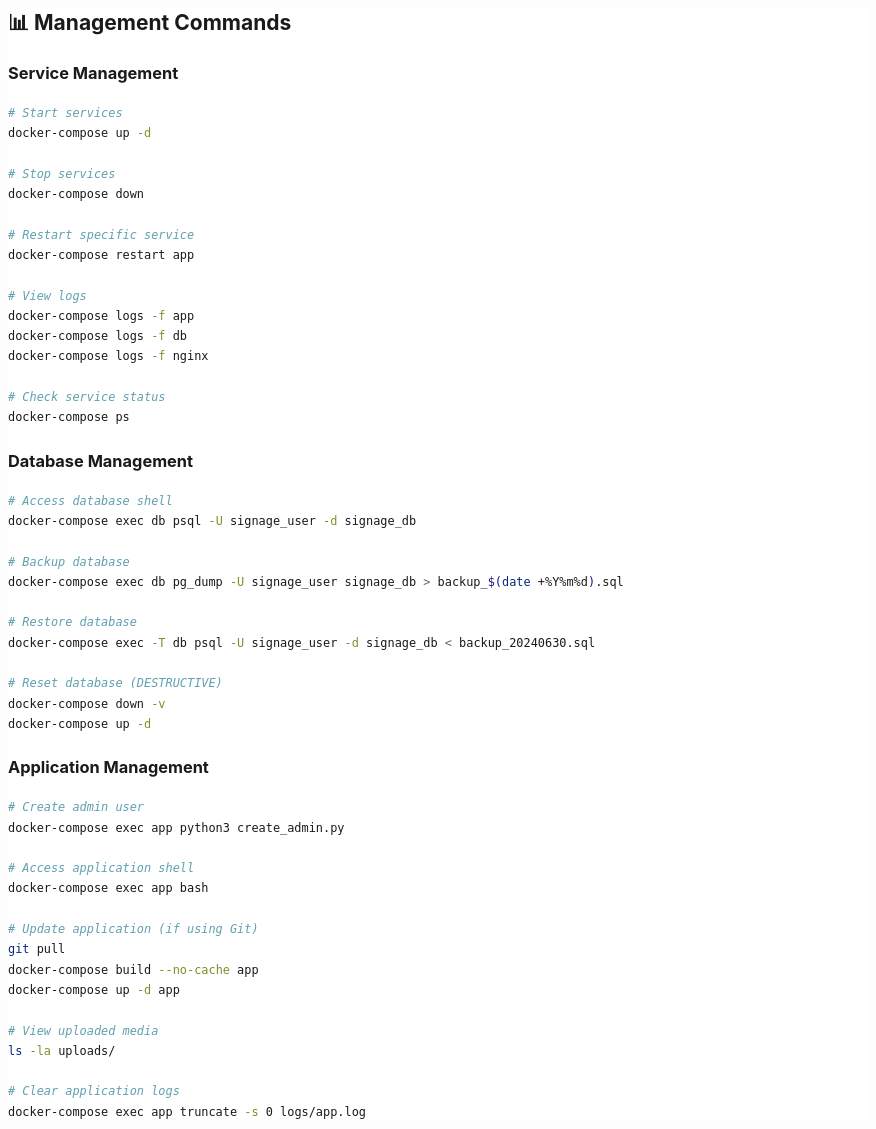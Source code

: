 
## 📊 Management Commands

### Service Management
```bash
# Start services
docker-compose up -d

# Stop services
docker-compose down

# Restart specific service
docker-compose restart app

# View logs
docker-compose logs -f app
docker-compose logs -f db
docker-compose logs -f nginx

# Check service status
docker-compose ps
```

### Database Management
```bash
# Access database shell
docker-compose exec db psql -U signage_user -d signage_db

# Backup database
docker-compose exec db pg_dump -U signage_user signage_db > backup_$(date +%Y%m%d).sql

# Restore database
docker-compose exec -T db psql -U signage_user -d signage_db < backup_20240630.sql

# Reset database (DESTRUCTIVE)
docker-compose down -v
docker-compose up -d
```

### Application Management
```bash
# Create admin user
docker-compose exec app python3 create_admin.py

# Access application shell
docker-compose exec app bash

# Update application (if using Git)
git pull
docker-compose build --no-cache app
docker-compose up -d app

# View uploaded media
ls -la uploads/

# Clear application logs
docker-compose exec app truncate -s 0 logs/app.log
```
